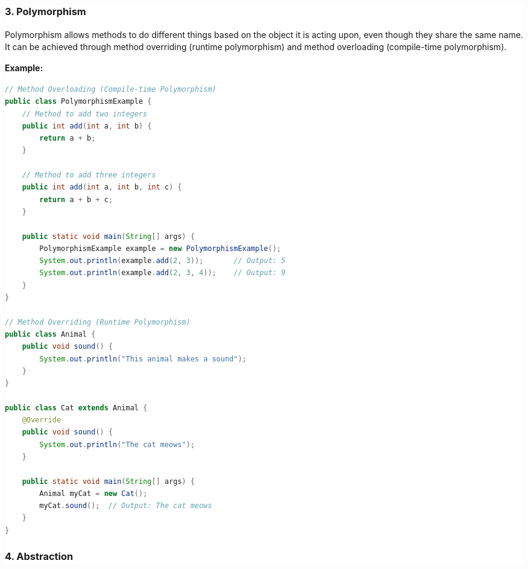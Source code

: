 ```java
```

### 3. Polymorphism

Polymorphism allows methods to do different things based on the object it is acting upon, even though they share the same name. It can be achieved through method overriding (runtime polymorphism) and method overloading (compile-time polymorphism).

**Example:**

```java
// Method Overloading (Compile-time Polymorphism)
public class PolymorphismExample {
    // Method to add two integers
    public int add(int a, int b) {
        return a + b;
    }

    // Method to add three integers
    public int add(int a, int b, int c) {
        return a + b + c;
    }

    public static void main(String[] args) {
        PolymorphismExample example = new PolymorphismExample();
        System.out.println(example.add(2, 3));       // Output: 5
        System.out.println(example.add(2, 3, 4));    // Output: 9
    }
}

// Method Overriding (Runtime Polymorphism)
public class Animal {
    public void sound() {
        System.out.println("This animal makes a sound");
    }
}

public class Cat extends Animal {
    @Override
    public void sound() {
        System.out.println("The cat meows");
    }

    public static void main(String[] args) {
        Animal myCat = new Cat();
        myCat.sound();  // Output: The cat meows
    }
}
```

### 4. Abstraction
